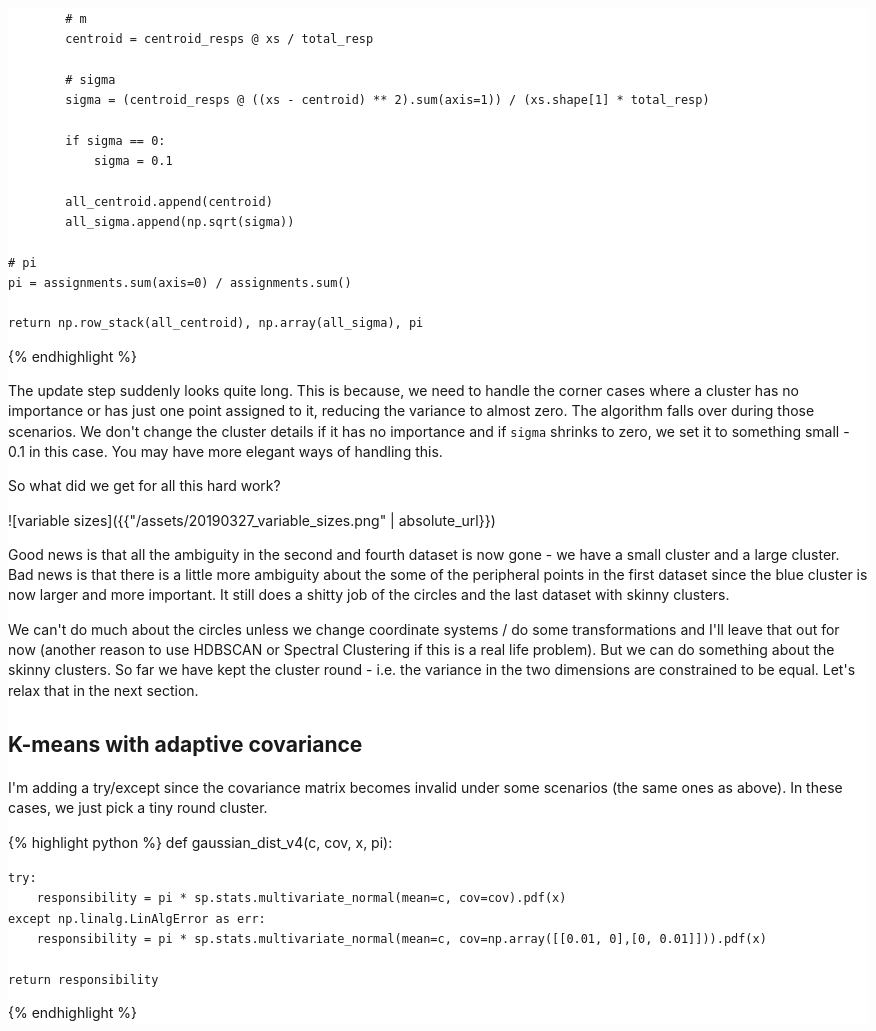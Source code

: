             # m
            centroid = centroid_resps @ xs / total_resp

            # sigma
            sigma = (centroid_resps @ ((xs - centroid) ** 2).sum(axis=1)) / (xs.shape[1] * total_resp)

            if sigma == 0:
                sigma = 0.1

            all_centroid.append(centroid)
            all_sigma.append(np.sqrt(sigma))

    # pi
    pi = assignments.sum(axis=0) / assignments.sum()

    return np.row_stack(all_centroid), np.array(all_sigma), pi

{% endhighlight %}

The update step suddenly looks quite long. This is because, we need to handle the corner cases where a cluster has no importance or has just one point assigned to it, reducing the variance to almost zero. The algorithm falls over during those scenarios. We don't change the cluster details if it has no importance and if `sigma` shrinks to zero, we set it to something small - 0.1 in this case. You may have more elegant ways of handling this.

So what did we get for all this hard work?

![variable sizes]({{"/assets/20190327_variable_sizes.png" | absolute_url}})

Good news is that all the ambiguity in the second and fourth dataset is now gone - we have a small cluster and a large cluster. Bad news is that there is a little more ambiguity about the some of the peripheral points in the first dataset since the blue cluster is now larger and more important. It still does a shitty job of the circles and the last dataset with skinny clusters.

We can't do much about the circles unless we change coordinate systems / do some transformations and I'll leave that out for now (another reason to use HDBSCAN or Spectral Clustering if this is a real life problem). But we can do something about the skinny clusters. So far we have kept the cluster round - i.e. the variance in the two dimensions are constrained to be equal. Let's relax that in the next section.


## K-means with adaptive covariance

I'm adding a try/except since the covariance matrix becomes invalid under some scenarios (the same ones as above). In these cases, we just pick a tiny round cluster.

{% highlight python %}
def gaussian_dist_v4(c, cov, x, pi):

    try:
        responsibility = pi * sp.stats.multivariate_normal(mean=c, cov=cov).pdf(x)
    except np.linalg.LinAlgError as err:
        responsibility = pi * sp.stats.multivariate_normal(mean=c, cov=np.array([[0.01, 0],[0, 0.01]])).pdf(x)

    return responsibility
{% endhighlight %}
